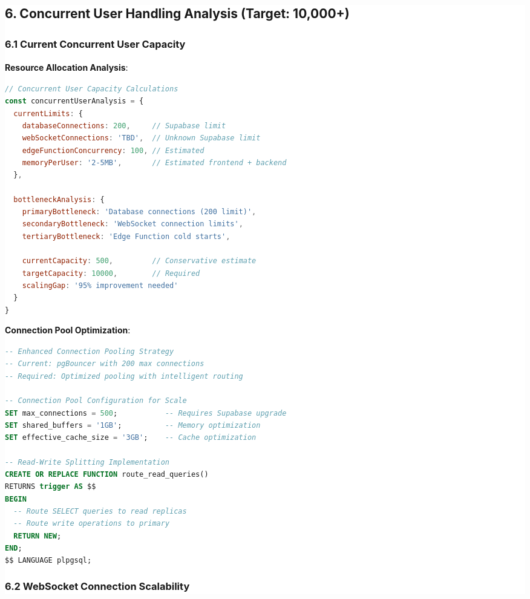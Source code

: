 
## 6. Concurrent User Handling Analysis (Target: 10,000+)

### 6.1 Current Concurrent User Capacity

**Resource Allocation Analysis**:
```javascript
// Concurrent User Capacity Calculations
const concurrentUserAnalysis = {
  currentLimits: {
    databaseConnections: 200,     // Supabase limit
    webSocketConnections: 'TBD',  // Unknown Supabase limit  
    edgeFunctionConcurrency: 100, // Estimated
    memoryPerUser: '2-5MB',       // Estimated frontend + backend
  },
  
  bottleneckAnalysis: {
    primaryBottleneck: 'Database connections (200 limit)',
    secondaryBottleneck: 'WebSocket connection limits',
    tertiaryBottleneck: 'Edge Function cold starts',
    
    currentCapacity: 500,         // Conservative estimate
    targetCapacity: 10000,        // Required
    scalingGap: '95% improvement needed'
  }
}
```

**Connection Pool Optimization**:
```sql
-- Enhanced Connection Pooling Strategy
-- Current: pgBouncer with 200 max connections
-- Required: Optimized pooling with intelligent routing

-- Connection Pool Configuration for Scale
SET max_connections = 500;           -- Requires Supabase upgrade
SET shared_buffers = '1GB';          -- Memory optimization
SET effective_cache_size = '3GB';    -- Cache optimization

-- Read-Write Splitting Implementation
CREATE OR REPLACE FUNCTION route_read_queries()
RETURNS trigger AS $$
BEGIN
  -- Route SELECT queries to read replicas
  -- Route write operations to primary
  RETURN NEW;
END;
$$ LANGUAGE plpgsql;
```

### 6.2 WebSocket Connection Scalability
